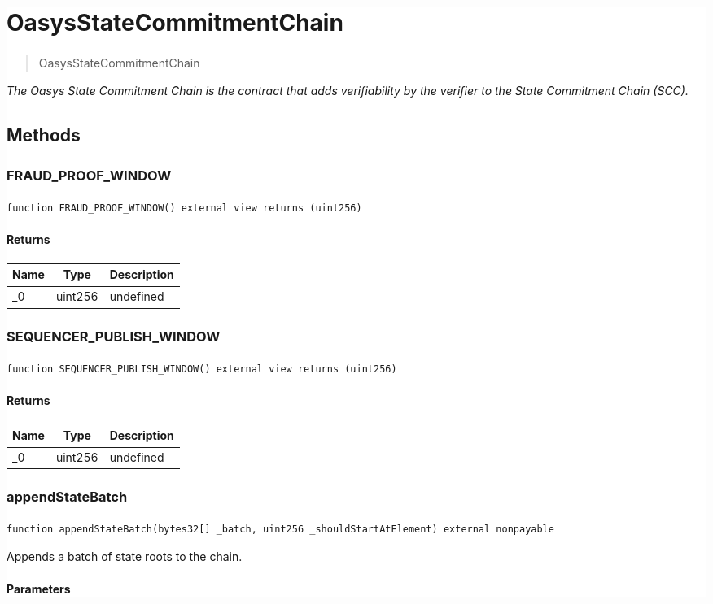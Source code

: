 # OasysStateCommitmentChain



> OasysStateCommitmentChain



*The Oasys State Commitment Chain is the contract that adds verifiability by the verifier to the State Commitment Chain (SCC).*

## Methods

### FRAUD_PROOF_WINDOW

```solidity
function FRAUD_PROOF_WINDOW() external view returns (uint256)
```






#### Returns

| Name | Type | Description |
|---|---|---|
| _0 | uint256 | undefined

### SEQUENCER_PUBLISH_WINDOW

```solidity
function SEQUENCER_PUBLISH_WINDOW() external view returns (uint256)
```






#### Returns

| Name | Type | Description |
|---|---|---|
| _0 | uint256 | undefined

### appendStateBatch

```solidity
function appendStateBatch(bytes32[] _batch, uint256 _shouldStartAtElement) external nonpayable
```

Appends a batch of state roots to the chain.



#### Parameters
